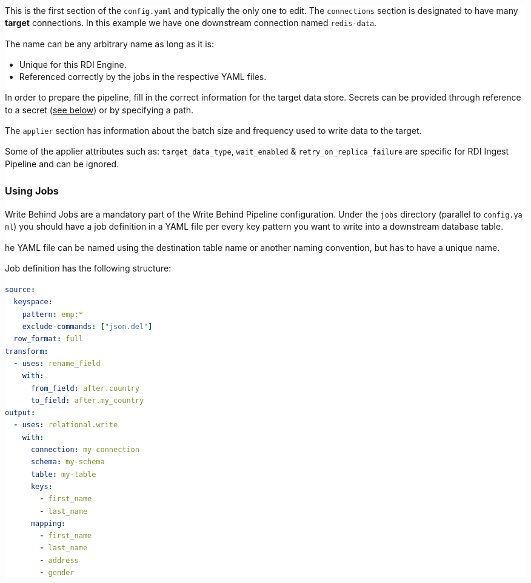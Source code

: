   This is the first section of the `config.yaml` and typically the only one to edit. The `connections` section is designated to have many **target** connections. In this example we have one downstream connection named `redis-data`.

  The name can be any arbitrary name as long as it is:

  - Unique for this RDI Engine.
  - Referenced correctly by the jobs in the respective YAML files.

In order to prepare the pipeline, fill in the correct information for the target data store. Secrets can be provided through reference to a secret ([see below](#how-to-provide-targets-secrets)) or by specifying a path.

The `applier` section has information about the batch size and frequency used to write data to the target.

Some of the applier attributes such as: `target_data_type`, `wait_enabled` & `retry_on_replica_failure` are specific for RDI Ingest Pipeline and can be ignored.

### Using Jobs

Write Behind Jobs are a mandatory part of the Write Behind Pipeline configuration.
Under the `jobs` directory (parallel to `config.yaml`) you should have a job definition in a YAML file per every key pattern you want to write into a downstream database table.

he YAML file can be named using the destination table name or another naming convention, but has to have a unique name.

Job definition has the following structure:

```yaml
source:
  keyspace:
    pattern: emp:*
    exclude-commands: ["json.del"]
  row_format: full
transform:
  - uses: rename_field
    with:
      from_field: after.country
      to_field: after.my_country
output:
  - uses: relational.write
    with:
      connection: my-connection
      schema: my-schema
      table: my-table
      keys:
        - first_name
        - last_name
      mapping:
        - first_name
        - last_name
        - address
        - gender
```
